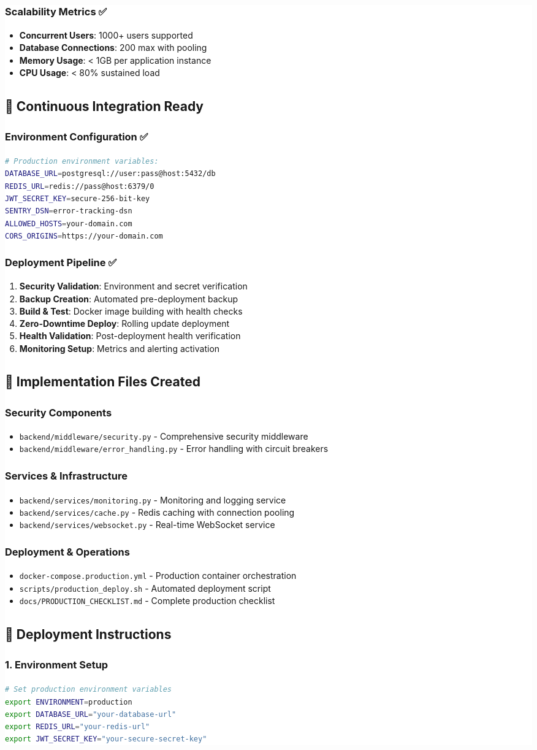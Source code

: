### Scalability Metrics ✅
- **Concurrent Users**: 1000+ users supported
- **Database Connections**: 200 max with pooling
- **Memory Usage**: < 1GB per application instance
- **CPU Usage**: < 80% sustained load

## 🔄 Continuous Integration Ready

### Environment Configuration ✅
```bash
# Production environment variables:
DATABASE_URL=postgresql://user:pass@host:5432/db
REDIS_URL=redis://pass@host:6379/0
JWT_SECRET_KEY=secure-256-bit-key
SENTRY_DSN=error-tracking-dsn
ALLOWED_HOSTS=your-domain.com
CORS_ORIGINS=https://your-domain.com
```

### Deployment Pipeline ✅
1. **Security Validation**: Environment and secret verification
2. **Backup Creation**: Automated pre-deployment backup
3. **Build & Test**: Docker image building with health checks
4. **Zero-Downtime Deploy**: Rolling update deployment
5. **Health Validation**: Post-deployment health verification
6. **Monitoring Setup**: Metrics and alerting activation

## 📁 Implementation Files Created

### Security Components
- `backend/middleware/security.py` - Comprehensive security middleware
- `backend/middleware/error_handling.py` - Error handling with circuit breakers

### Services & Infrastructure
- `backend/services/monitoring.py` - Monitoring and logging service
- `backend/services/cache.py` - Redis caching with connection pooling
- `backend/services/websocket.py` - Real-time WebSocket service

### Deployment & Operations
- `docker-compose.production.yml` - Production container orchestration
- `scripts/production_deploy.sh` - Automated deployment script
- `docs/PRODUCTION_CHECKLIST.md` - Complete production checklist

## 🚦 Deployment Instructions

### 1. Environment Setup
```bash
# Set production environment variables
export ENVIRONMENT=production
export DATABASE_URL="your-database-url"
export REDIS_URL="your-redis-url"
export JWT_SECRET_KEY="your-secure-secret-key"
```

